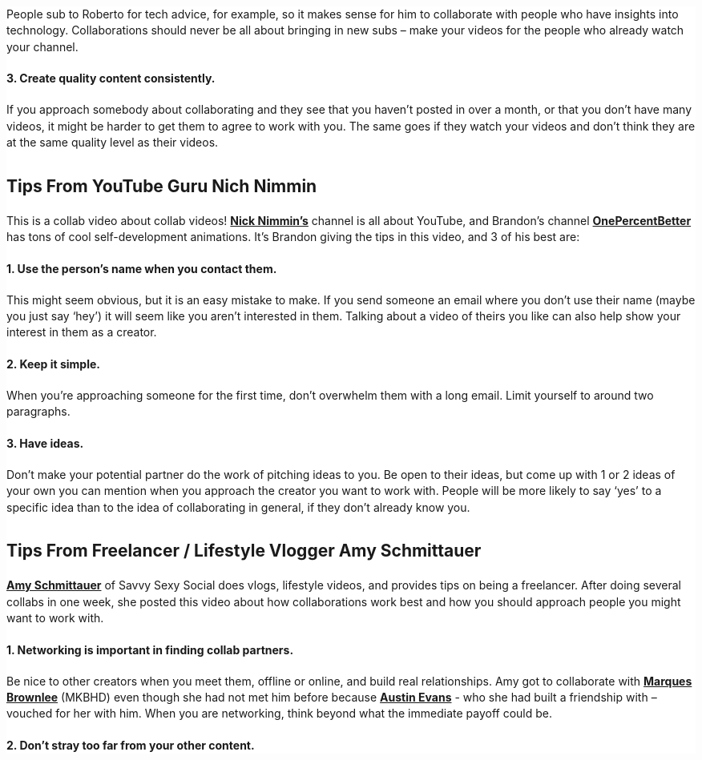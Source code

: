 People sub to Roberto for tech advice, for example, so it makes sense for him to collaborate with people who have insights into technology. Collaborations should never be all about bringing in new subs – make your videos for the people who already watch your channel.

#### **3\. Create quality content consistently.**

If you approach somebody about collaborating and they see that you haven’t posted in over a month, or that you don’t have many videos, it might be harder to get them to agree to work with you. The same goes if they watch your videos and don’t think they are at the same quality level as their videos.

## Tips From YouTube Guru Nich Nimmin

This is a collab video about collab videos! **[Nick Nimmin’s](https://www.youtube.com/channel/UCei6wyubYC1I1FwZ54LZFiA)** channel is all about YouTube, and Brandon’s channel **[OnePercentBetter](https://www.youtube.com/channel/UCRI6t05DNVlV0XhdI7hx%5Fiw)** has tons of cool self-development animations. It’s Brandon giving the tips in this video, and 3 of his best are:

#### **1\. Use the person’s name when you contact them.**

This might seem obvious, but it is an easy mistake to make. If you send someone an email where you don’t use their name (maybe you just say ‘hey’) it will seem like you aren’t interested in them. Talking about a video of theirs you like can also help show your interest in them as a creator.

#### **2\. Keep it simple.**

When you’re approaching someone for the first time, don’t overwhelm them with a long email. Limit yourself to around two paragraphs.

#### **3\. Have ideas.**

Don’t make your potential partner do the work of pitching ideas to you. Be open to their ideas, but come up with 1 or 2 ideas of your own you can mention when you approach the creator you want to work with. People will be more likely to say ‘yes’ to a specific idea than to the idea of collaborating in general, if they don’t already know you.

## Tips From Freelancer / Lifestyle Vlogger Amy Schmittauer

**[Amy Schmittauer](https://www.youtube.com/user/savvysexysocial/featured)** of Savvy Sexy Social does vlogs, lifestyle videos, and provides tips on being a freelancer. After doing several collabs in one week, she posted this video about how collaborations work best and how you should approach people you might want to work with.

#### **1\.** **Networking is important in finding collab partners.**

Be nice to other creators when you meet them, offline or online, and build real relationships. Amy got to collaborate with **[Marques Brownlee](https://www.youtube.com/user/marquesbrownlee)** (MKBHD) even though she had not met him before because **[Austin Evans](https://www.youtube.com/user/duncan33303)** \- who she had built a friendship with – vouched for her with him. When you are networking, think beyond what the immediate payoff could be.

#### **2\. Don’t stray too far from your other content.**
